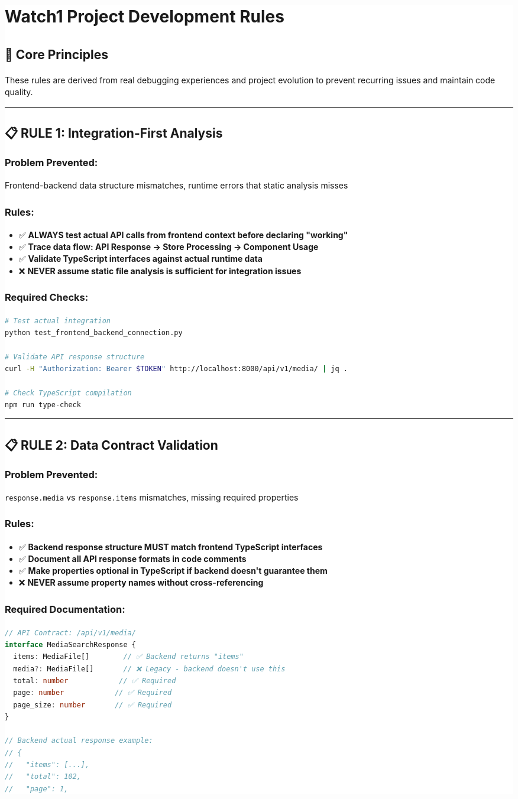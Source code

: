 # Watch1 Project Development Rules

## 🎯 Core Principles
These rules are derived from real debugging experiences and project evolution to prevent recurring issues and maintain code quality.

---

## 📋 **RULE 1: Integration-First Analysis**

### **Problem Prevented:** 
Frontend-backend data structure mismatches, runtime errors that static analysis misses

### **Rules:**
- ✅ **ALWAYS test actual API calls from frontend context before declaring "working"**
- ✅ **Trace data flow: API Response → Store Processing → Component Usage**
- ✅ **Validate TypeScript interfaces against actual runtime data**
- ❌ **NEVER assume static file analysis is sufficient for integration issues**

### **Required Checks:**
```bash
# Test actual integration
python test_frontend_backend_connection.py

# Validate API response structure
curl -H "Authorization: Bearer $TOKEN" http://localhost:8000/api/v1/media/ | jq .

# Check TypeScript compilation
npm run type-check
```

---

## 📋 **RULE 2: Data Contract Validation**

### **Problem Prevented:** 
`response.media` vs `response.items` mismatches, missing required properties

### **Rules:**
- ✅ **Backend response structure MUST match frontend TypeScript interfaces**
- ✅ **Document all API response formats in code comments**
- ✅ **Make properties optional in TypeScript if backend doesn't guarantee them**
- ❌ **NEVER assume property names without cross-referencing**

### **Required Documentation:**
```typescript
// API Contract: /api/v1/media/
interface MediaSearchResponse {
  items: MediaFile[]        // ✅ Backend returns "items"
  media?: MediaFile[]       // ❌ Legacy - backend doesn't use this
  total: number            // ✅ Required
  page: number            // ✅ Required
  page_size: number       // ✅ Required
}

// Backend actual response example:
// {
//   "items": [...],
//   "total": 102,
//   "page": 1,
```